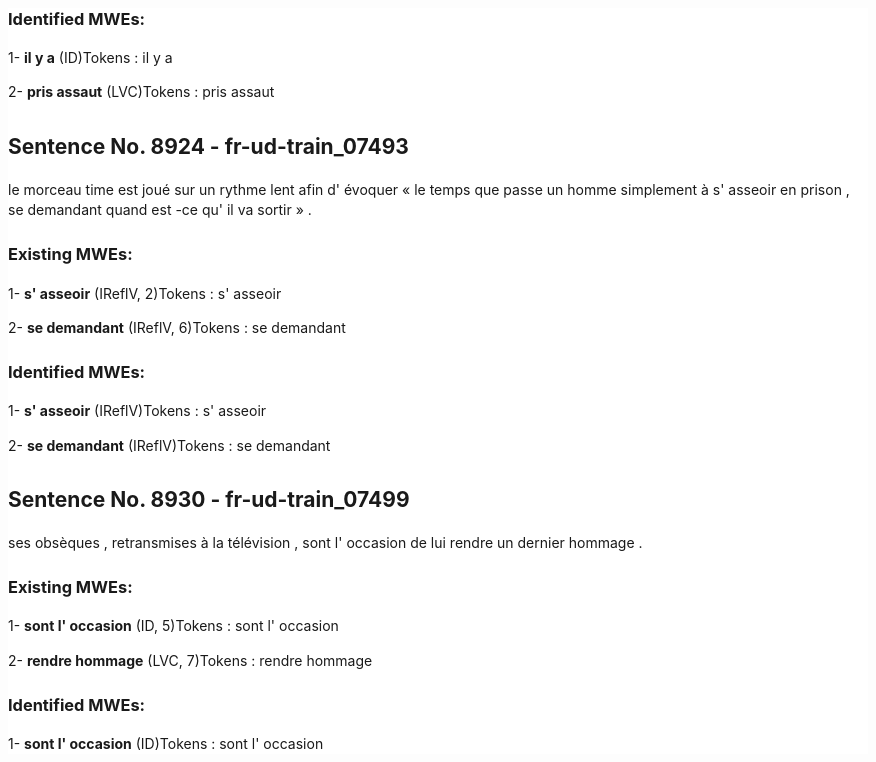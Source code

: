 ### Identified MWEs: 
1- **il y a** (ID)Tokens : 
il
y
a

2- **pris assaut** (LVC)Tokens : 
pris
assaut

## Sentence No. 8924 - fr-ud-train_07493
le morceau time est joué sur un rythme lent afin d' évoquer « le temps que passe un homme simplement à s' asseoir en prison , se demandant quand est -ce qu' il va sortir » . 
### Existing MWEs: 
1- **s' asseoir** (IReflV, 2)Tokens : 
s'
asseoir

2- **se demandant** (IReflV, 6)Tokens : 
se
demandant

### Identified MWEs: 
1- **s' asseoir** (IReflV)Tokens : 
s'
asseoir

2- **se demandant** (IReflV)Tokens : 
se
demandant

## Sentence No. 8930 - fr-ud-train_07499
ses obsèques , retransmises à la télévision , sont l' occasion de lui rendre un dernier hommage . 
### Existing MWEs: 
1- **sont l' occasion** (ID, 5)Tokens : 
sont
l'
occasion

2- **rendre hommage** (LVC, 7)Tokens : 
rendre
hommage

### Identified MWEs: 
1- **sont l' occasion** (ID)Tokens : 
sont
l'
occasion
